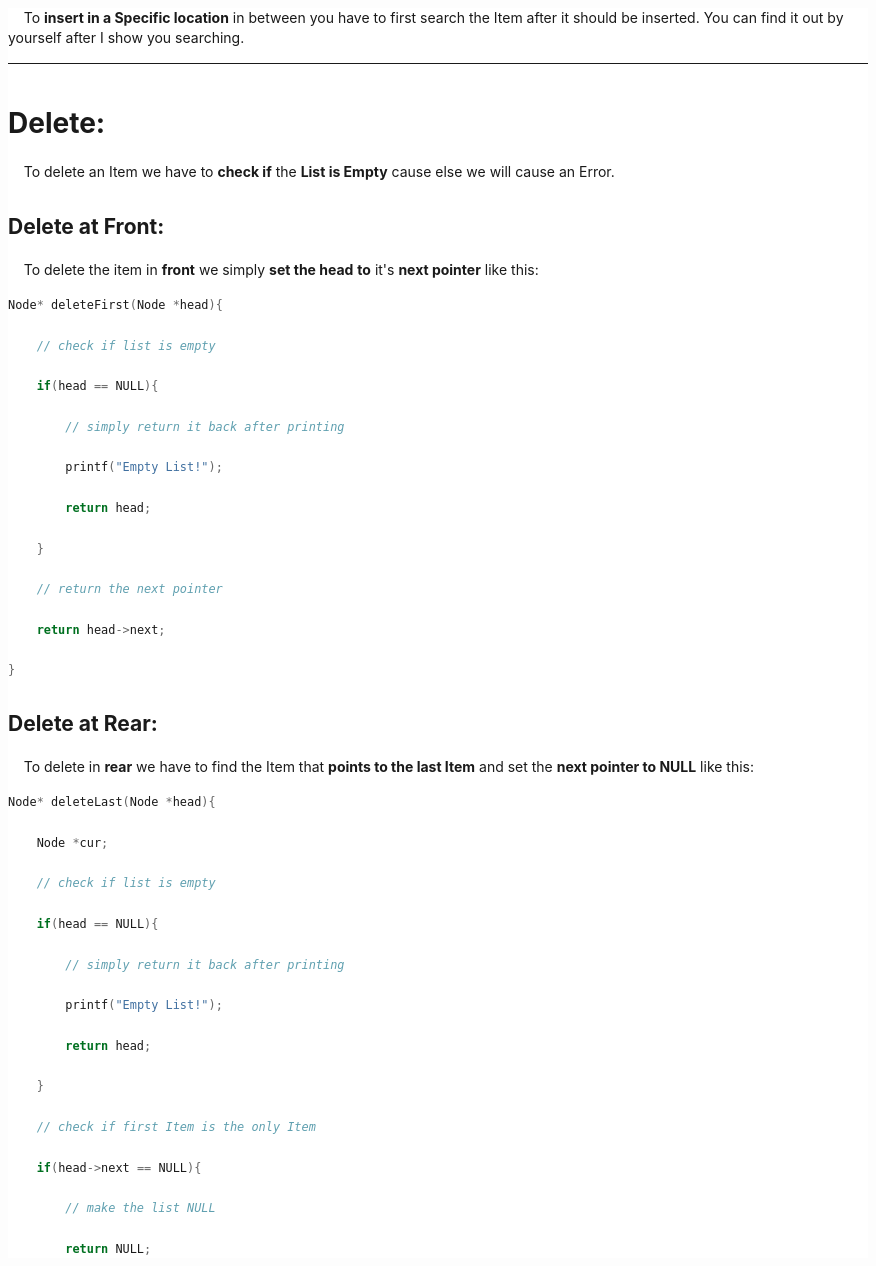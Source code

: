     To **insert in a Specific location** in between you have to first search the Item after it should be inserted. You can find it out by yourself after I show you searching. 

* * *

# Delete:

    To delete an Item we have to **check if** the **List is Empty** cause else we will cause an Error.

## Delete at Front:

    To delete the item in **front** we simply **set the head** **to** it's **next pointer** like this:

```c++
Node* deleteFirst(Node *head){

	// check if list is empty

	if(head == NULL){

		// simply return it back after printing

		printf("Empty List!");

		return head;

	}

	// return the next pointer

	return head->next;

}
```

## Delete at Rear:

    To delete in **rear** we have to find the Item that **points to the last Item** and set the **next pointer to NULL** like this:

```c++
Node* deleteLast(Node *head){

	Node *cur;

	// check if list is empty

	if(head == NULL){

		// simply return it back after printing

		printf("Empty List!");

		return head;

	}

	// check if first Item is the only Item

	if(head->next == NULL){

		// make the list NULL

		return NULL;		
```